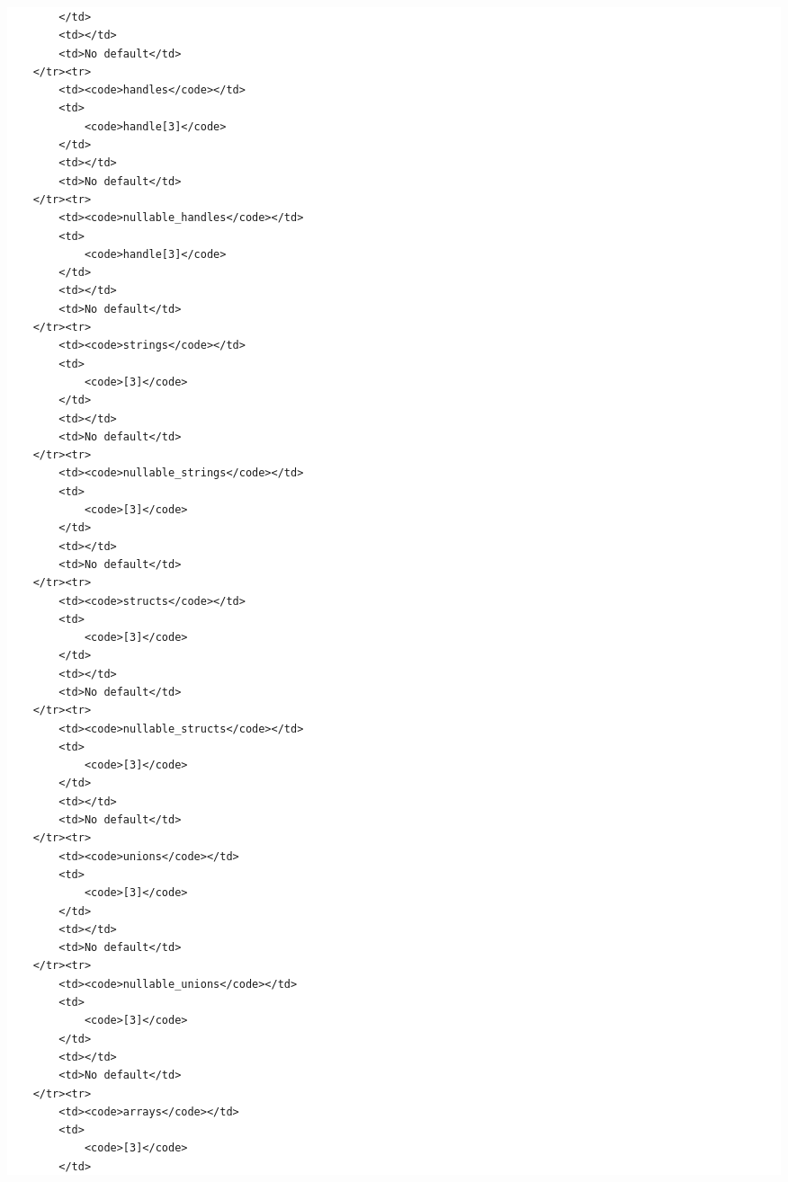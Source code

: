             </td>
            <td></td>
            <td>No default</td>
        </tr><tr>
            <td><code>handles</code></td>
            <td>
                <code>handle[3]</code>
            </td>
            <td></td>
            <td>No default</td>
        </tr><tr>
            <td><code>nullable_handles</code></td>
            <td>
                <code>handle[3]</code>
            </td>
            <td></td>
            <td>No default</td>
        </tr><tr>
            <td><code>strings</code></td>
            <td>
                <code>[3]</code>
            </td>
            <td></td>
            <td>No default</td>
        </tr><tr>
            <td><code>nullable_strings</code></td>
            <td>
                <code>[3]</code>
            </td>
            <td></td>
            <td>No default</td>
        </tr><tr>
            <td><code>structs</code></td>
            <td>
                <code>[3]</code>
            </td>
            <td></td>
            <td>No default</td>
        </tr><tr>
            <td><code>nullable_structs</code></td>
            <td>
                <code>[3]</code>
            </td>
            <td></td>
            <td>No default</td>
        </tr><tr>
            <td><code>unions</code></td>
            <td>
                <code>[3]</code>
            </td>
            <td></td>
            <td>No default</td>
        </tr><tr>
            <td><code>nullable_unions</code></td>
            <td>
                <code>[3]</code>
            </td>
            <td></td>
            <td>No default</td>
        </tr><tr>
            <td><code>arrays</code></td>
            <td>
                <code>[3]</code>
            </td>